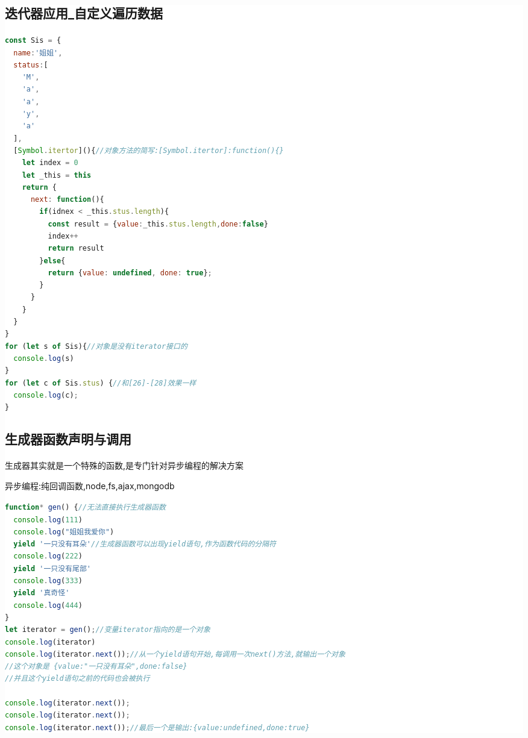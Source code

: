 ```javascript
```

## 迭代器应用_自定义遍历数据

```javascript
const Sis = {
  name:'姐姐',
  status:[
    'M',
    'a',
    'a',
    'y',
    'a'
  ],
  [Symbol.itertor](){//对象方法的简写:[Symbol.itertor]:function(){}
    let index = 0 
    let _this = this
    return {
      next: function(){
        if(idnex < _this.stus.length){
          const result = {value:_this.stus.length,done:false}
          index++
          return result
        }else{
          return {value: undefined, done: true};
        }
      }
    }
  }
}
for (let s of Sis){//对象是没有iterator接口的
  console.log(s)
}
for (let c of Sis.stus) {//和[26]-[28]效果一样
  console.log(c);
}
```

## 生成器函数声明与调用

生成器其实就是一个特殊的函数,是专门针对异步编程的解决方案

异步编程:纯回调函数,node,fs,ajax,mongodb

```javascript
function* gen() {//无法直接执行生成器函数
  console.log(111)
  console.log("姐姐我爱你")
  yield '一只没有耳朵'//生成器函数可以出现yield语句,作为函数代码的分隔符
  console.log(222)
  yield '一只没有尾部'
  console.log(333)
  yield '真奇怪'
  console.log(444)
}
let iterator = gen();//变量iterator指向的是一个对象
console.log(iterator)
console.log(iterator.next());//从一个yield语句开始,每调用一次next()方法,就输出一个对象
//这个对象是 {value:"一只没有耳朵",done:false}
//并且这个yield语句之前的代码也会被执行

console.log(iterator.next());
console.log(iterator.next());
console.log(iterator.next());//最后一个是输出:{value:undefined,done:true}
```